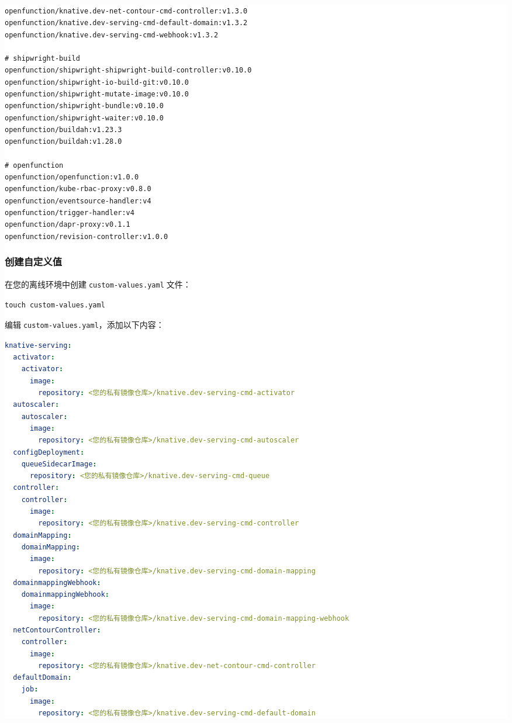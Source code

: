 ```
openfunction/knative.dev-net-contour-cmd-controller:v1.3.0
openfunction/knative.dev-serving-cmd-default-domain:v1.3.2
openfunction/knative.dev-serving-cmd-webhook:v1.3.2

# shipwright-build
openfunction/shipwright-shipwright-build-controller:v0.10.0
openfunction/shipwright-io-build-git:v0.10.0
openfunction/shipwright-mutate-image:v0.10.0
openfunction/shipwright-bundle:v0.10.0
openfunction/shipwright-waiter:v0.10.0
openfunction/buildah:v1.23.3
openfunction/buildah:v1.28.0

# openfunction
openfunction/openfunction:v1.0.0
openfunction/kube-rbac-proxy:v0.8.0
openfunction/eventsource-handler:v4
openfunction/trigger-handler:v4
openfunction/dapr-proxy:v0.1.1
openfunction/revision-controller:v1.0.0
```

### 创建自定义值

在您的离线环境中创建 `custom-values.yaml` 文件：

```shell
touch custom-values.yaml
```

编辑 `custom-values.yaml`，添加以下内容：

```yaml
knative-serving:
  activator:
    activator:
      image:
        repository: <您的私有镜像仓库>/knative.dev-serving-cmd-activator
  autoscaler:
    autoscaler:
      image:
        repository: <您的私有镜像仓库>/knative.dev-serving-cmd-autoscaler
  configDeployment:
    queueSidecarImage:
      repository: <您的私有镜像仓库>/knative.dev-serving-cmd-queue
  controller:
    controller:
      image:
        repository: <您的私有镜像仓库>/knative.dev-serving-cmd-controller
  domainMapping:
    domainMapping:
      image:
        repository: <您的私有镜像仓库>/knative.dev-serving-cmd-domain-mapping
  domainmappingWebhook:
    domainmappingWebhook:
      image:
        repository: <您的私有镜像仓库>/knative.dev-serving-cmd-domain-mapping-webhook
  netContourController:
    controller:
      image:
        repository: <您的私有镜像仓库>/knative.dev-net-contour-cmd-controller
  defaultDomain:
    job:
      image:
        repository: <您的私有镜像仓库>/knative.dev-serving-cmd-default-domain
```